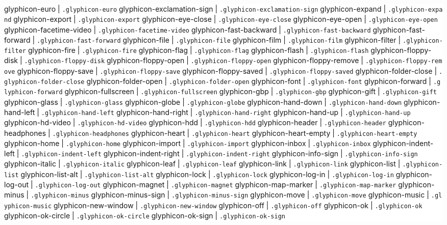 glyphicon-euro | `.glyphicon-euro`
glyphicon-exclamation-sign | `.glyphicon-exclamation-sign`
glyphicon-expand | `.glyphicon-expand`
glyphicon-export | `.glyphicon-export`
glyphicon-eye-close | `.glyphicon-eye-close`
glyphicon-eye-open | `.glyphicon-eye-open`
glyphicon-facetime-video | `.glyphicon-facetime-video`
glyphicon-fast-backward | `.glyphicon-fast-backward`
glyphicon-fast-forward | `.glyphicon-fast-forward`
glyphicon-file | `.glyphicon-file`
glyphicon-film | `.glyphicon-film`
glyphicon-filter | `.glyphicon-filter`
glyphicon-fire | `.glyphicon-fire`
glyphicon-flag | `.glyphicon-flag`
glyphicon-flash | `.glyphicon-flash`
glyphicon-floppy-disk | `.glyphicon-floppy-disk`
glyphicon-floppy-open | `.glyphicon-floppy-open`
glyphicon-floppy-remove | `.glyphicon-floppy-remove`
glyphicon-floppy-save | `.glyphicon-floppy-save`
glyphicon-floppy-saved | `.glyphicon-floppy-saved`
glyphicon-folder-close | `.glyphicon-folder-close`
glyphicon-folder-open | `.glyphicon-folder-open`
glyphicon-font | `.glyphicon-font`
glyphicon-forward | `.glyphicon-forward`
glyphicon-fullscreen | `.glyphicon-fullscreen`
glyphicon-gbp | `.glyphicon-gbp`
glyphicon-gift | `.glyphicon-gift`
glyphicon-glass | `.glyphicon-glass`
glyphicon-globe | `.glyphicon-globe`
glyphicon-hand-down | `.glyphicon-hand-down`
glyphicon-hand-left | `.glyphicon-hand-left`
glyphicon-hand-right | `.glyphicon-hand-right`
glyphicon-hand-up | `.glyphicon-hand-up`
glyphicon-hd-video | `.glyphicon-hd-video`
glyphicon-hdd | `.glyphicon-hdd`
glyphicon-header | `.glyphicon-header`
glyphicon-headphones | `.glyphicon-headphones`
glyphicon-heart | `.glyphicon-heart`
glyphicon-heart-empty | `.glyphicon-heart-empty`
glyphicon-home | `.glyphicon-home`
glyphicon-import | `.glyphicon-import`
glyphicon-inbox | `.glyphicon-inbox`
glyphicon-indent-left | `.glyphicon-indent-left`
glyphicon-indent-right | `.glyphicon-indent-right`
glyphicon-info-sign | `.glyphicon-info-sign`
glyphicon-italic | `.glyphicon-italic`
glyphicon-leaf | `.glyphicon-leaf`
glyphicon-link | `.glyphicon-link`
glyphicon-list | `.glyphicon-list`
glyphicon-list-alt | `.glyphicon-list-alt`
glyphicon-lock | `.glyphicon-lock`
glyphicon-log-in | `.glyphicon-log-in`
glyphicon-log-out | `.glyphicon-log-out`
glyphicon-magnet | `.glyphicon-magnet`
glyphicon-map-marker | `.glyphicon-map-marker`
glyphicon-minus | `.glyphicon-minus`
glyphicon-minus-sign | `.glyphicon-minus-sign`
glyphicon-move | `.glyphicon-move`
glyphicon-music | `.glyphicon-music`
glyphicon-new-window | `.glyphicon-new-window`
glyphicon-off | `.glyphicon-off`
glyphicon-ok | `.glyphicon-ok`
glyphicon-ok-circle | `.glyphicon-ok-circle`
glyphicon-ok-sign | `.glyphicon-ok-sign`